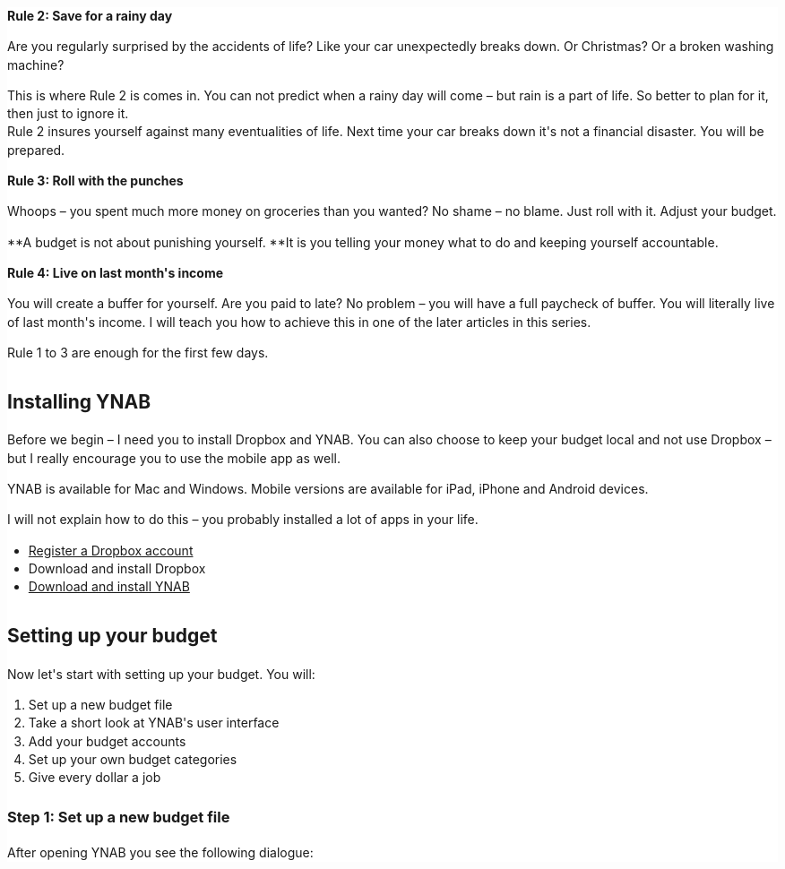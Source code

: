 **Rule 2: Save for a rainy day**

Are you regularly surprised by the accidents of life? Like your car unexpectedly breaks down. Or Christmas? Or a broken washing machine?

This is where Rule 2 is comes in. You can not predict when a rainy day will come – but rain is a part of life. So better to plan for it, then just to ignore it.  
Rule 2 insures yourself against many eventualities of life. Next time your car breaks down it's not a financial disaster. You will be prepared.

**Rule 3: Roll with the punches**

Whoops – you spent much more money on groceries than you wanted? No shame – no blame. Just roll with it. Adjust your budget.

**A budget is not about punishing yourself. **It is you telling your money what to do and keeping yourself accountable.

**Rule 4: Live on last month's income**

You will create a buffer for yourself. Are you paid to late? No problem – you will have a full paycheck of buffer. You will literally live of last month's income. I will teach you how to achieve this in one of the later articles in this series.

Rule 1 to 3 are enough for the first few days.

## Installing YNAB

Before we begin – I need you to install Dropbox and YNAB. You can also choose to keep your budget local and not use Dropbox – but I really encourage you to use the mobile app as well.

YNAB is available for Mac and Windows. Mobile versions are available for iPad, iPhone and Android devices.

I will not explain how to do this – you probably installed a lot of apps in your life.

*   [Register a Dropbox account](https://db.tt/rqH7wR79)
*   Download and install Dropbox
*   [Download and install YNAB](http://www.youneedabudget.com/download)

## Setting up your budget

Now let's start with setting up your budget. You will:

1.  Set up a new budget file
2.  Take a short look at YNAB's user interface
3.  Add your budget accounts
4.  Set up your own budget categories
5.  Give every dollar a job

### Step 1: Set up a new budget file

After opening YNAB you see the following dialogue:
